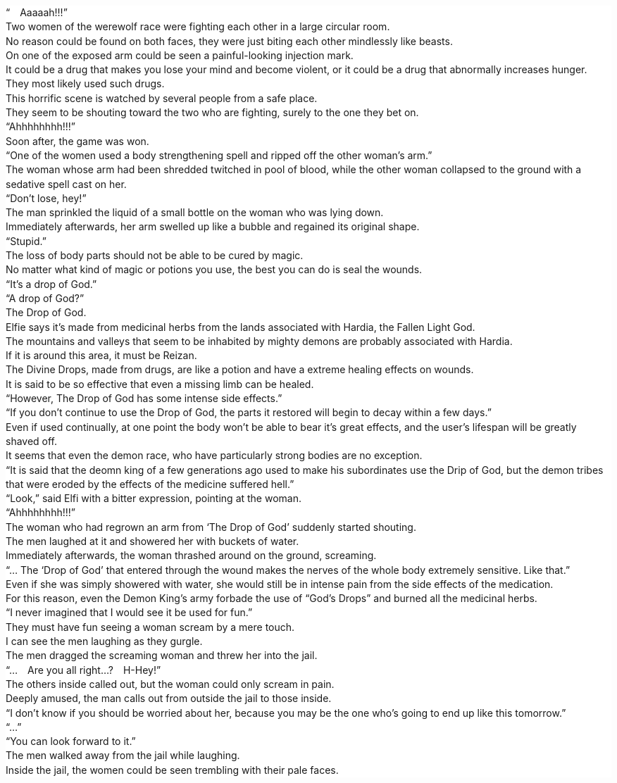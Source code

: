 “　Aaaaah!!!”<br/>
Two women of the werewolf race were fighting each other in a large circular room.<br/>
No reason could be found on both faces, they were just biting each other mindlessly like beasts.<br/>
On one of the exposed arm could be seen a painful-looking injection mark.<br/>
It could be a drug that makes you lose your mind and become violent, or it could be a drug that abnormally increases hunger.<br/>
They most likely used such drugs.<br/>
This horrific scene is watched by several people from a safe place.<br/>
They seem to be shouting toward the two who are fighting, surely to the one they bet on.<br/>
“Ahhhhhhhh!!!”<br/>
Soon after, the game was won.<br/>
“One of the women used a body strengthening spell and ripped off the other woman’s arm.”<br/>
The woman whose arm had been shredded twitched in pool of blood, while the other woman collapsed to the ground with a sedative spell cast on her.<br/>
“Don’t lose, hey!”<br/>
The man sprinkled the liquid of a small bottle on the woman who was lying down.<br/>
Immediately afterwards, her arm swelled up like a bubble and regained its original shape.<br/>
“Stupid.”<br/>
The loss of body parts should not be able to be cured by magic.<br/>
No matter what kind of magic or potions you use, the best you can do is seal the wounds.<br/>
“It’s a drop of God.”<br/>
“A drop of God?”<br/>
The Drop of God.<br/>
Elfie says it’s made from medicinal herbs from the lands associated with Hardia, the Fallen Light God.<br/>
The mountains and valleys that seem to be inhabited by mighty demons are probably associated with Hardia.<br/>
If it is around this area, it must be Reizan.<br/>
The Divine Drops, made from drugs, are like a potion and have a extreme healing effects on wounds.<br/>
It is said to be so effective that even a missing limb can be healed.<br/>
“However, The Drop of God has some intense side effects.”<br/>
“If you don’t continue to use the Drop of God, the parts it restored will begin to decay within a few days.”<br/>
Even if used continually, at one point the body won’t be able to bear it’s great effects, and the user’s lifespan will be greatly shaved off.<br/>
It seems that even the demon race, who have particularly strong bodies are no exception.<br/>
“It is said that the deomn king of a few generations ago used to make his subordinates use the Drip of God, but the demon tribes that were eroded by the effects of the medicine suffered hell.”<br/>
“Look,” said Elfi with a bitter expression, pointing at the woman.<br/>
“Ahhhhhhhh!!!”<br/>
The woman who had regrown an arm from ‘The Drop of God’ suddenly started shouting.<br/>
The men laughed at it and showered her with buckets of water.<br/>
Immediately afterwards, the woman thrashed around on the ground, screaming.<br/>
“… The ‘Drop of God’ that entered through the wound makes the nerves of the whole body extremely sensitive. Like that.”<br/>
Even if she was simply showered with water, she would still be in intense pain from the side effects of the medication.<br/>
For this reason, even the Demon King’s army forbade the use of “God’s Drops” and burned all the medicinal herbs.<br/>
“I never imagined that I would see it be used for fun.”<br/>
They must have fun seeing a woman scream by a mere touch.<br/>
I can see the men laughing as they gurgle.<br/>
The men dragged the screaming woman and threw her into the jail.<br/>
“…　Are you all right…?　H-Hey!”<br/>
The others inside called out, but the woman could only scream in pain.<br/>
Deeply amused, the man calls out from outside the jail to those inside.<br/>
“I don’t know if you should be worried about her, because you may be the one who’s going to end up like this tomorrow.”<br/>
“…”<br/>
“You can look forward to it.”<br/>
The men walked away from the jail while laughing.<br/>
Inside the jail, the women could be seen trembling with their pale faces.<br/>